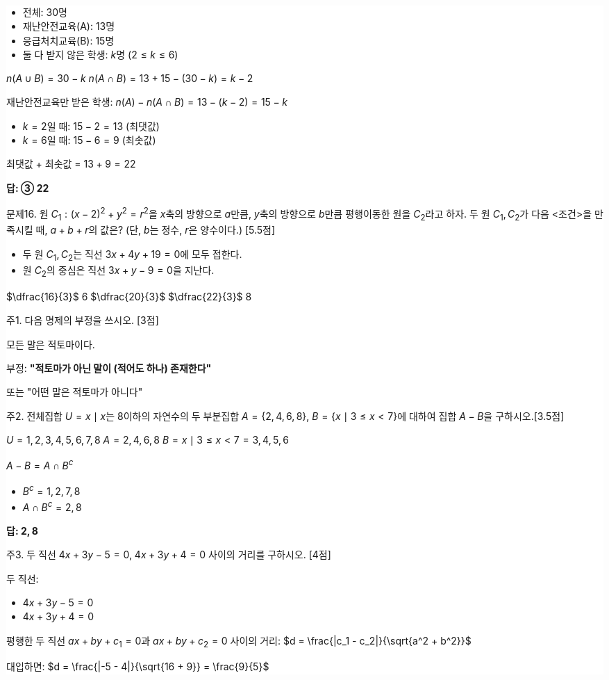 - 전체: 30명
- 재난안전교육(A): 13명
- 응급처치교육(B): 15명
- 둘 다 받지 않은 학생: $k$명 $(2 \le k \le 6)$

$n(A \cup B) = 30 - k$ $n(A \cap B) = 13 + 15 - (30-k) = k - 2$

재난안전교육만 받은 학생: $n(A) - n(A \cap B) = 13 - (k-2) = 15 - k$

- $k = 2$일 때: $15 - 2 = 13$ (최댓값)
- $k = 6$일 때: $15 - 6 = 9$ (최솟값)

최댓값 + 최솟값 = $13 + 9 = 22$

**답: ③ 22**

문제16. 원 $C_1:(x-2)^2+y^2=r^2$을 $x$축의 방향으로 $a$만큼, $y$축의 방향으로 $b$만큼 평행이동한 원을 $C_2$라고 하자. 두 원 $C_1, C_2$가 다음 $<$조건$>$을 만족시킬 때, $a+b+r$의 값은? (단, $b$는 정수, $r$은 양수이다.) [5.5점]

- 두 원 $C_1, C_2$는 직선 $3x+4y+19=0$에 모두 접한다.
- 원 $C_2$의 중심은 직선 $3x+y-9=0$을 지난다. 

$\dfrac{16}{3}$
$6$
$\dfrac{20}{3}$
$\dfrac{22}{3}$
$8$


주1. 다음 명제의 부정을 쓰시오. [3점]

모든 말은 적토마이다. 

부정: **"적토마가 아닌 말이 (적어도 하나) 존재한다"**

또는 "어떤 말은 적토마가 아니다"



주2. 전체집합 $U=x\mid x\text{는 8이하의 자연수}$의 두 부분집합 $A=\lbrace 2, 4, 6, 8\rbrace$, $B=\lbrace x\mid 3\le x<7\rbrace$에 대하여 집합 $A-B$을 구하시오.[3.5점]

$U = {1, 2, 3, 4, 5, 6, 7, 8}$ $A = {2, 4, 6, 8}$ $B = {x \mid 3 \le x < 7} = {3, 4, 5, 6}$

$A - B = A \cap B^c$

- $B^c = {1, 2, 7, 8}$
- $A \cap B^c = {2, 8}$

**답: ${2, 8}$**

주3. 두 직선 $4x+3y-5=0$, $4x+3y+4=0$ 사이의 거리를 구하시오. [4점]


두 직선:

- $4x + 3y - 5 = 0$
- $4x + 3y + 4 = 0$

평행한 두 직선 $ax + by + c_1 = 0$과 $ax + by + c_2 = 0$ 사이의 거리: $d = \frac{|c_1 - c_2|}{\sqrt{a^2 + b^2}}$

대입하면: $d = \frac{|-5 - 4|}{\sqrt{16 + 9}} = \frac{9}{5}$
